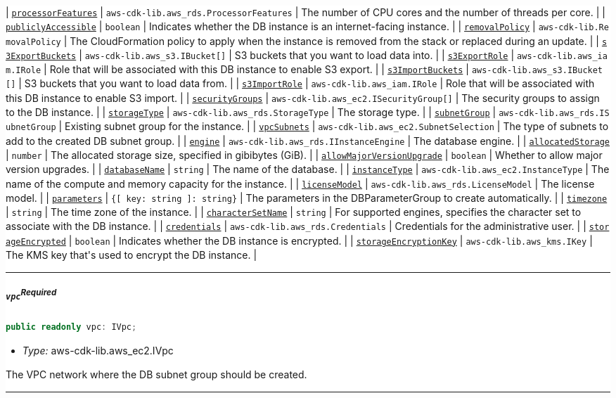 | <code><a href="#pgstac-cdk-construct.Props.property.processorFeatures">processorFeatures</a></code> | <code>aws-cdk-lib.aws_rds.ProcessorFeatures</code> | The number of CPU cores and the number of threads per core. |
| <code><a href="#pgstac-cdk-construct.Props.property.publiclyAccessible">publiclyAccessible</a></code> | <code>boolean</code> | Indicates whether the DB instance is an internet-facing instance. |
| <code><a href="#pgstac-cdk-construct.Props.property.removalPolicy">removalPolicy</a></code> | <code>aws-cdk-lib.RemovalPolicy</code> | The CloudFormation policy to apply when the instance is removed from the stack or replaced during an update. |
| <code><a href="#pgstac-cdk-construct.Props.property.s3ExportBuckets">s3ExportBuckets</a></code> | <code>aws-cdk-lib.aws_s3.IBucket[]</code> | S3 buckets that you want to load data into. |
| <code><a href="#pgstac-cdk-construct.Props.property.s3ExportRole">s3ExportRole</a></code> | <code>aws-cdk-lib.aws_iam.IRole</code> | Role that will be associated with this DB instance to enable S3 export. |
| <code><a href="#pgstac-cdk-construct.Props.property.s3ImportBuckets">s3ImportBuckets</a></code> | <code>aws-cdk-lib.aws_s3.IBucket[]</code> | S3 buckets that you want to load data from. |
| <code><a href="#pgstac-cdk-construct.Props.property.s3ImportRole">s3ImportRole</a></code> | <code>aws-cdk-lib.aws_iam.IRole</code> | Role that will be associated with this DB instance to enable S3 import. |
| <code><a href="#pgstac-cdk-construct.Props.property.securityGroups">securityGroups</a></code> | <code>aws-cdk-lib.aws_ec2.ISecurityGroup[]</code> | The security groups to assign to the DB instance. |
| <code><a href="#pgstac-cdk-construct.Props.property.storageType">storageType</a></code> | <code>aws-cdk-lib.aws_rds.StorageType</code> | The storage type. |
| <code><a href="#pgstac-cdk-construct.Props.property.subnetGroup">subnetGroup</a></code> | <code>aws-cdk-lib.aws_rds.ISubnetGroup</code> | Existing subnet group for the instance. |
| <code><a href="#pgstac-cdk-construct.Props.property.vpcSubnets">vpcSubnets</a></code> | <code>aws-cdk-lib.aws_ec2.SubnetSelection</code> | The type of subnets to add to the created DB subnet group. |
| <code><a href="#pgstac-cdk-construct.Props.property.engine">engine</a></code> | <code>aws-cdk-lib.aws_rds.IInstanceEngine</code> | The database engine. |
| <code><a href="#pgstac-cdk-construct.Props.property.allocatedStorage">allocatedStorage</a></code> | <code>number</code> | The allocated storage size, specified in gibibytes (GiB). |
| <code><a href="#pgstac-cdk-construct.Props.property.allowMajorVersionUpgrade">allowMajorVersionUpgrade</a></code> | <code>boolean</code> | Whether to allow major version upgrades. |
| <code><a href="#pgstac-cdk-construct.Props.property.databaseName">databaseName</a></code> | <code>string</code> | The name of the database. |
| <code><a href="#pgstac-cdk-construct.Props.property.instanceType">instanceType</a></code> | <code>aws-cdk-lib.aws_ec2.InstanceType</code> | The name of the compute and memory capacity for the instance. |
| <code><a href="#pgstac-cdk-construct.Props.property.licenseModel">licenseModel</a></code> | <code>aws-cdk-lib.aws_rds.LicenseModel</code> | The license model. |
| <code><a href="#pgstac-cdk-construct.Props.property.parameters">parameters</a></code> | <code>{[ key: string ]: string}</code> | The parameters in the DBParameterGroup to create automatically. |
| <code><a href="#pgstac-cdk-construct.Props.property.timezone">timezone</a></code> | <code>string</code> | The time zone of the instance. |
| <code><a href="#pgstac-cdk-construct.Props.property.characterSetName">characterSetName</a></code> | <code>string</code> | For supported engines, specifies the character set to associate with the DB instance. |
| <code><a href="#pgstac-cdk-construct.Props.property.credentials">credentials</a></code> | <code>aws-cdk-lib.aws_rds.Credentials</code> | Credentials for the administrative user. |
| <code><a href="#pgstac-cdk-construct.Props.property.storageEncrypted">storageEncrypted</a></code> | <code>boolean</code> | Indicates whether the DB instance is encrypted. |
| <code><a href="#pgstac-cdk-construct.Props.property.storageEncryptionKey">storageEncryptionKey</a></code> | <code>aws-cdk-lib.aws_kms.IKey</code> | The KMS key that's used to encrypt the DB instance. |

---

##### `vpc`<sup>Required</sup> <a name="vpc" id="pgstac-cdk-construct.Props.property.vpc"></a>

```typescript
public readonly vpc: IVpc;
```

- *Type:* aws-cdk-lib.aws_ec2.IVpc

The VPC network where the DB subnet group should be created.

---
